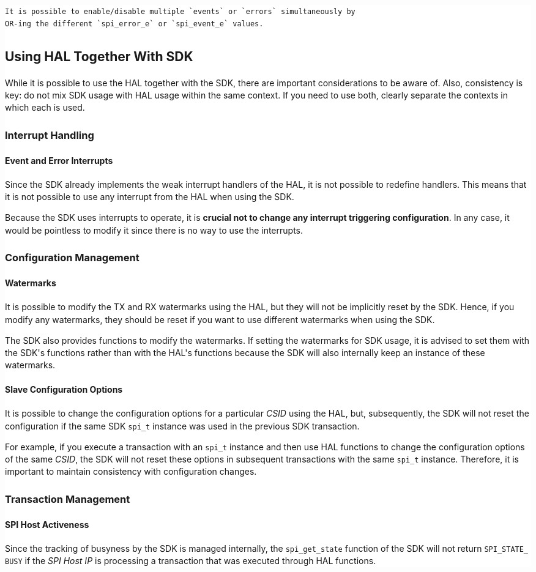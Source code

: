 ```{tip}
It is possible to enable/disable multiple `events` or `errors` simultaneously by 
OR-ing the different `spi_error_e` or `spi_event_e` values.
```



## Using HAL Together With SDK

While it is possible to use the HAL together with the SDK, there are important 
considerations to be aware of. Also, consistency is key: do not mix SDK usage with HAL 
usage within the same context. If you need to use both, clearly separate the 
contexts in which each is used.

### Interrupt Handling

#### Event and Error Interrupts

Since the SDK already implements the weak interrupt handlers of the HAL, it is 
not possible to redefine handlers. This means that it is not possible to use any 
interrupt from the HAL when using the SDK.

Because the SDK uses interrupts to operate, it is **crucial not to change any 
interrupt triggering configuration**. In any case, it would be pointless to modify 
it since there is no way to use the interrupts.

### Configuration Management

#### Watermarks

It is possible to modify the TX and RX watermarks using the HAL, but they will 
not be implicitly reset by the SDK. Hence, if you modify any watermarks, they 
should be reset if you want to use different watermarks when using the SDK.

The SDK also provides functions to modify the watermarks. If setting the watermarks 
for SDK usage, it is advised to set them with the SDK's functions rather than with 
the HAL's functions because the SDK will also internally keep an instance of these 
watermarks.

#### Slave Configuration Options

It is possible to change the configuration options for a particular _CSID_ using 
the HAL, but, subsequently, the SDK will not reset the configuration if the same 
SDK `spi_t` instance was used in the previous SDK transaction.

For example, if you execute a transaction with an `spi_t` instance and then use HAL 
functions to change the configuration options of the same _CSID_, the SDK will not 
reset these options in subsequent transactions with the same `spi_t` instance. 
Therefore, it is important to maintain consistency with configuration changes.

### Transaction Management

#### SPI Host Activeness

Since the tracking of busyness by the SDK is managed internally, the `spi_get_state` 
function of the SDK will not return `SPI_STATE_BUSY` if the _SPI Host IP_ is 
processing a transaction that was executed through HAL functions.
